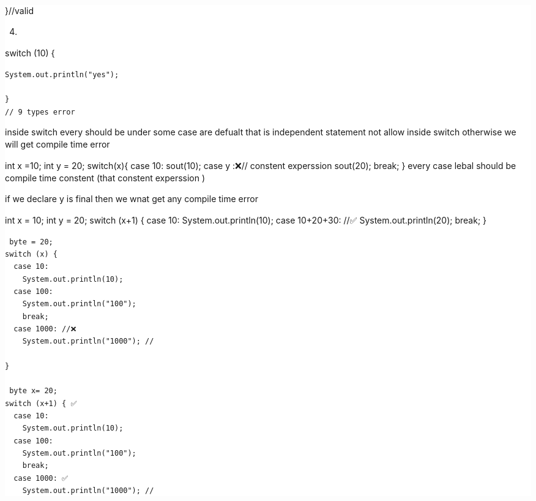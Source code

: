 }//valid 

4.
  switch (10) { 
     
    System.out.println("yes");
    
    } 
    // 9 types error 

  inside switch every should be under some case are defualt that is independent statement not allow inside switch otherwise we will get compile time 
  error 

int x =10;
int y = 20;
switch(x){
  case 10:
          sout(10);
  case y :❌// constent experssion 
        sout(20);
        break; 
}
every case lebal should be compile time constent (that constent experssion )
  
if we declare y is final then we wnat get any compile time error 

 int x = 10;
    int y = 20;
    switch (x+1) {
      case 10:
        System.out.println(10);
      case 10+20+30: //✅
        System.out.println(20);
        break;
    }


     byte = 20;
    switch (x) {
      case 10:
        System.out.println(10);
      case 100: 
        System.out.println("100");
        break;
      case 1000: //❌
        System.out.println("1000"); // 
      
    }

     byte x= 20;
    switch (x+1) { ✅
      case 10:
        System.out.println(10);
      case 100: 
        System.out.println("100");
        break;
      case 1000: ✅
        System.out.println("1000"); // 
      